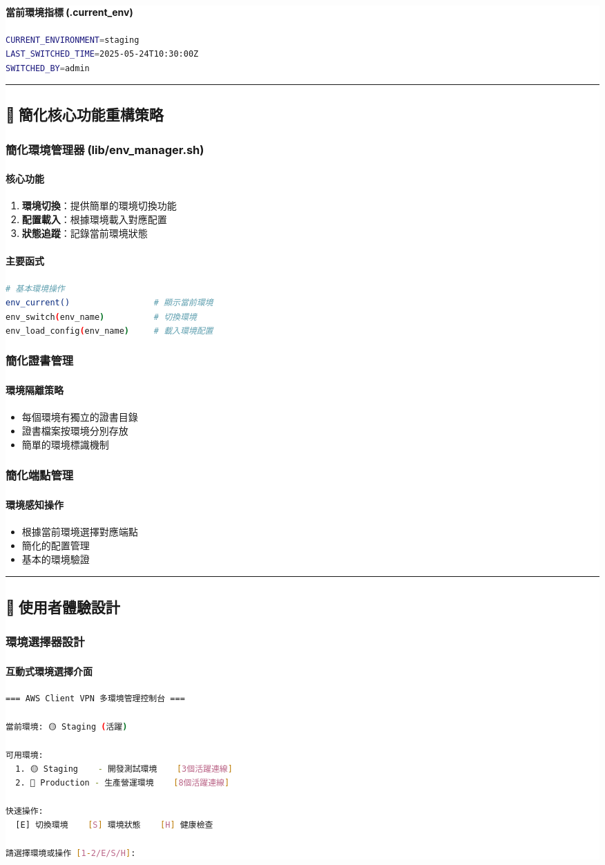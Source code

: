#### 當前環境指標 (.current_env)
```bash
CURRENT_ENVIRONMENT=staging
LAST_SWITCHED_TIME=2025-05-24T10:30:00Z
SWITCHED_BY=admin
```

---

## 🔧 簡化核心功能重構策略

### 簡化環境管理器 (lib/env_manager.sh)

#### 核心功能
1. **環境切換**：提供簡單的環境切換功能
2. **配置載入**：根據環境載入對應配置
3. **狀態追蹤**：記錄當前環境狀態

#### 主要函式
```bash
# 基本環境操作
env_current()                 # 顯示當前環境
env_switch(env_name)          # 切換環境
env_load_config(env_name)     # 載入環境配置
```

### 簡化證書管理

#### 環境隔離策略
- 每個環境有獨立的證書目錄
- 證書檔案按環境分別存放
- 簡單的環境標識機制

### 簡化端點管理

#### 環境感知操作
- 根據當前環境選擇對應端點
- 簡化的配置管理
- 基本的環境驗證

---

## 🎨 使用者體驗設計

### 環境選擇器設計

#### 互動式環境選擇介面
```bash
=== AWS Client VPN 多環境管理控制台 ===

當前環境: 🟡 Staging (活躍)

可用環境:
  1. 🟡 Staging    - 開發測試環境    [3個活躍連線]
  2. 🔴 Production - 生產營運環境    [8個活躍連線]

快速操作:
  [E] 切換環境    [S] 環境狀態    [H] 健康檢查

請選擇環境或操作 [1-2/E/S/H]:
```
